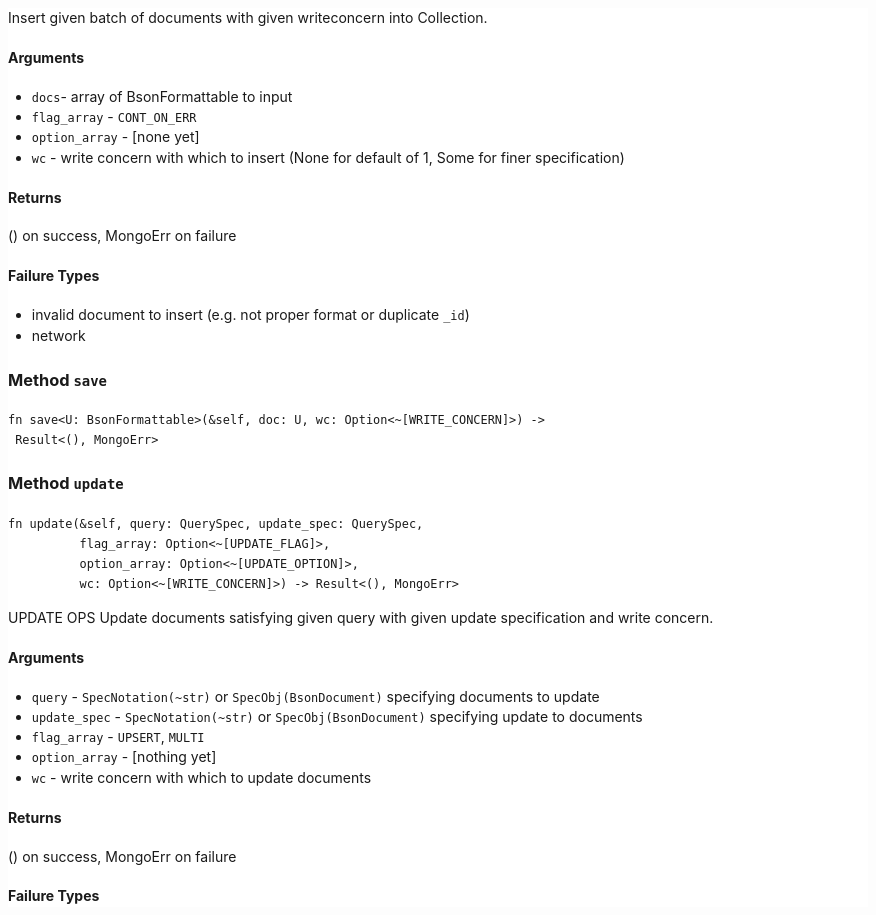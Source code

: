 Insert given batch of documents with given writeconcern
into Collection.

#### Arguments

* `docs`- array of BsonFormattable to input
* `flag_array` - `CONT_ON_ERR`
* `option_array` - [none yet]
* `wc` - write concern with which to insert (None for default of 1,
         Some for finer specification)

#### Returns

() on success, MongoErr on failure

#### Failure Types

* invalid document to insert (e.g. not proper format or
     duplicate `_id`)
* network

### Method `save`

~~~ {.rust}
fn save<U: BsonFormattable>(&self, doc: U, wc: Option<~[WRITE_CONCERN]>) ->
 Result<(), MongoErr>
~~~

### Method `update`

~~~ {.rust}
fn update(&self, query: QuerySpec, update_spec: QuerySpec,
          flag_array: Option<~[UPDATE_FLAG]>,
          option_array: Option<~[UPDATE_OPTION]>,
          wc: Option<~[WRITE_CONCERN]>) -> Result<(), MongoErr>
~~~

UPDATE OPS
Update documents satisfying given query with given update
specification and write concern.

#### Arguments

* `query` - `SpecNotation(~str)` or `SpecObj(BsonDocument)`
             specifying documents to update
* `update_spec` - `SpecNotation(~str)` or `SpecObj(BsonDocument)`
             specifying update to documents
* `flag_array` - `UPSERT`, `MULTI`
* `option_array` - [nothing yet]
* `wc` - write concern with which to update documents

#### Returns

() on success, MongoErr on failure

#### Failure Types
